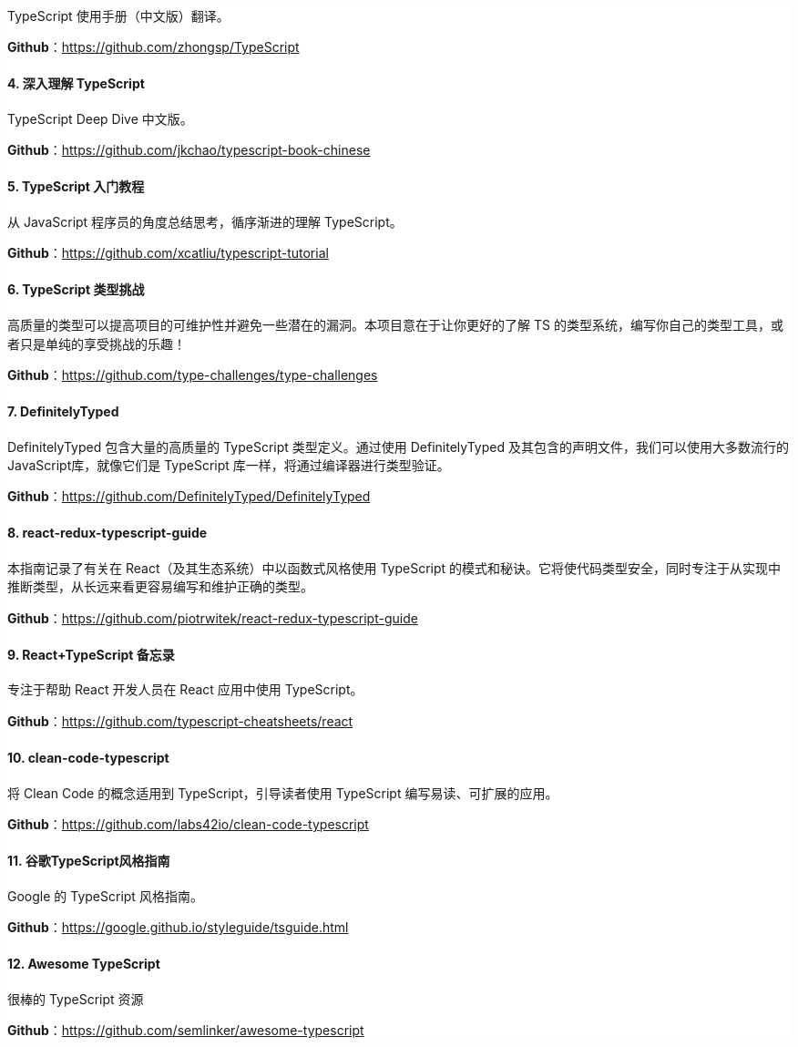 TypeScript 使用手册（中文版）翻译。

**Github**：https://github.com/zhongsp/TypeScript

#### 4. 深入理解 TypeScript

TypeScript Deep Dive 中文版。

**Github**：https://github.com/jkchao/typescript-book-chinese

#### 5. TypeScript 入门教程

从 JavaScript 程序员的角度总结思考，循序渐进的理解 TypeScript。

**Github**：https://github.com/xcatliu/typescript-tutorial

#### 6. TypeScript 类型挑战

高质量的类型可以提高项目的可维护性并避免一些潜在的漏洞。本项目意在于让你更好的了解 TS 的类型系统，编写你自己的类型工具，或者只是单纯的享受挑战的乐趣！

**Github**：https://github.com/type-challenges/type-challenges

#### 7. DefinitelyTyped

DefinitelyTyped 包含大量的高质量的 TypeScript 类型定义。通过使用 DefinitelyTyped 及其包含的声明文件，我们可以使用大多数流行的JavaScript库，就像它们是 TypeScript 库一样，将通过编译器进行类型验证。

**Github**：https://github.com/DefinitelyTyped/DefinitelyTyped

#### 8. react-redux-typescript-guide

本指南记录了有关在 React（及其生态系统）中以函数式风格使用 TypeScript 的模式和秘诀。它将使代码类型安全，同时专注于从实现中推断类型，从长远来看更容易编写和维护正确的类型。

**Github**：https://github.com/piotrwitek/react-redux-typescript-guide

#### 9. React+TypeScript 备忘录

专注于帮助 React 开发人员在 React 应用中使用 TypeScript。

**Github**：https://github.com/typescript-cheatsheets/react

#### 10. clean-code-typescript

将 Clean Code 的概念适用到 TypeScript，引导读者使用 TypeScript 编写易读、可扩展的应用。

**Github**：https://github.com/labs42io/clean-code-typescript

#### 11. 谷歌TypeScript风格指南

Google 的 TypeScript 风格指南。

**Github**：https://google.github.io/styleguide/tsguide.html

#### 12. Awesome TypeScript

很棒的 TypeScript 资源

**Github**：https://github.com/semlinker/awesome-typescript


